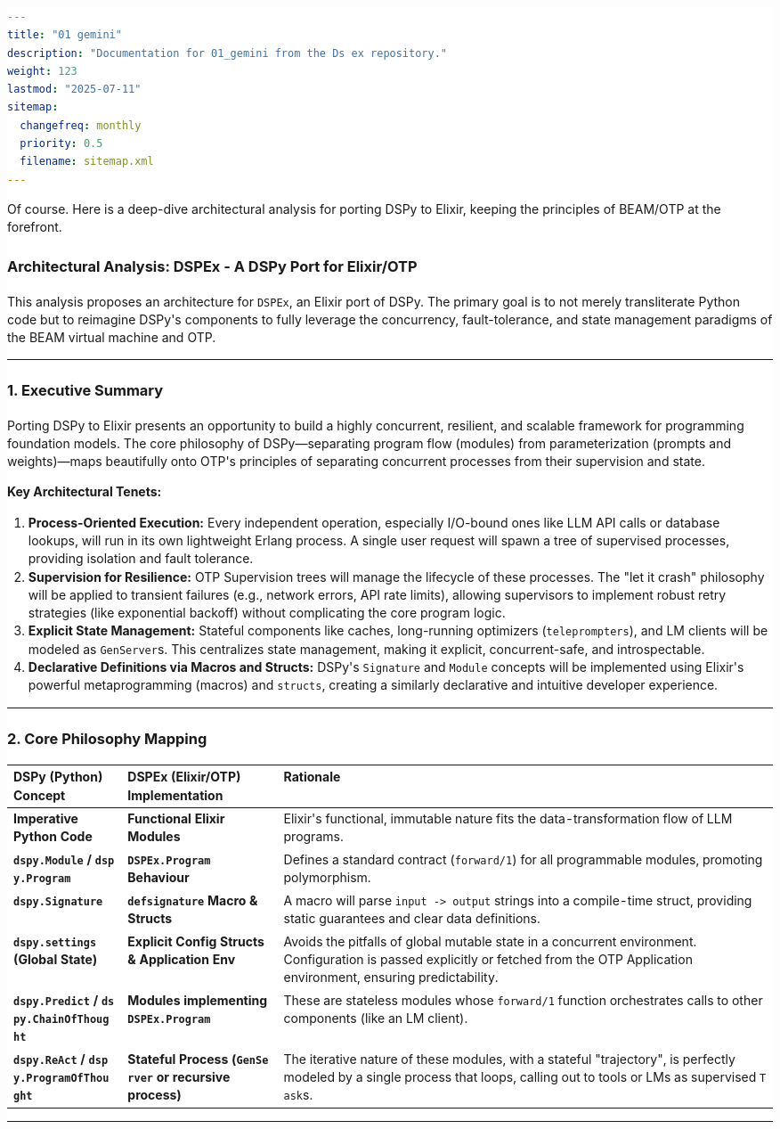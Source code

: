 ```yaml
---
title: "01 gemini"
description: "Documentation for 01_gemini from the Ds ex repository."
weight: 123
lastmod: "2025-07-11"
sitemap:
  changefreq: monthly
  priority: 0.5
  filename: sitemap.xml
---
```


Of course. Here is a deep-dive architectural analysis for porting DSPy to Elixir, keeping the principles of BEAM/OTP at the forefront.

### Architectural Analysis: DSPEx - A DSPy Port for Elixir/OTP

This analysis proposes an architecture for `DSPEx`, an Elixir port of DSPy. The primary goal is to not merely transliterate Python code but to reimagine DSPy's components to fully leverage the concurrency, fault-tolerance, and state management paradigms of the BEAM virtual machine and OTP.

---

### 1. Executive Summary

Porting DSPy to Elixir presents an opportunity to build a highly concurrent, resilient, and scalable framework for programming foundation models. The core philosophy of DSPy—separating program flow (modules) from parameterization (prompts and weights)—maps beautifully onto OTP's principles of separating concurrent processes from their supervision and state.

**Key Architectural Tenets:**

1.  **Process-Oriented Execution:** Every independent operation, especially I/O-bound ones like LLM API calls or database lookups, will run in its own lightweight Erlang process. A single user request will spawn a tree of supervised processes, providing isolation and fault tolerance.
2.  **Supervision for Resilience:** OTP Supervision trees will manage the lifecycle of these processes. The "let it crash" philosophy will be applied to transient failures (e.g., network errors, API rate limits), allowing supervisors to implement robust retry strategies (like exponential backoff) without complicating the core program logic.
3.  **Explicit State Management:** Stateful components like caches, long-running optimizers (`teleprompters`), and LM clients will be modeled as `GenServer`s. This centralizes state management, making it explicit, concurrent-safe, and introspectable.
4.  **Declarative Definitions via Macros and Structs:** DSPy's `Signature` and `Module` concepts will be implemented using Elixir's powerful metaprogramming (macros) and `structs`, creating a similarly declarative and intuitive developer experience.

---

### 2. Core Philosophy Mapping

| DSPy (Python) Concept | DSPEx (Elixir/OTP) Implementation | Rationale |
| :--- | :--- | :--- |
| **Imperative Python Code** | **Functional Elixir Modules** | Elixir's functional, immutable nature fits the data-transformation flow of LLM programs. |
| **`dspy.Module` / `dspy.Program`** | **`DSPEx.Program` Behaviour** | Defines a standard contract (`forward/1`) for all programmable modules, promoting polymorphism. |
| **`dspy.Signature`** | **`defsignature` Macro & Structs** | A macro will parse `input -> output` strings into a compile-time struct, providing static guarantees and clear data definitions. |
| **`dspy.settings` (Global State)** | **Explicit Config Structs & Application Env** | Avoids the pitfalls of global mutable state in a concurrent environment. Configuration is passed explicitly or fetched from the OTP Application environment, ensuring predictability. |
| **`dspy.Predict` / `dspy.ChainOfThought`** | **Modules implementing `DSPEx.Program`** | These are stateless modules whose `forward/1` function orchestrates calls to other components (like an LM client). |
| **`dspy.ReAct` / `dspy.ProgramOfThought`**| **Stateful Process (`GenServer` or recursive process)** | The iterative nature of these modules, with a stateful "trajectory", is perfectly modeled by a single process that loops, calling out to tools or LMs as supervised `Task`s. |

---